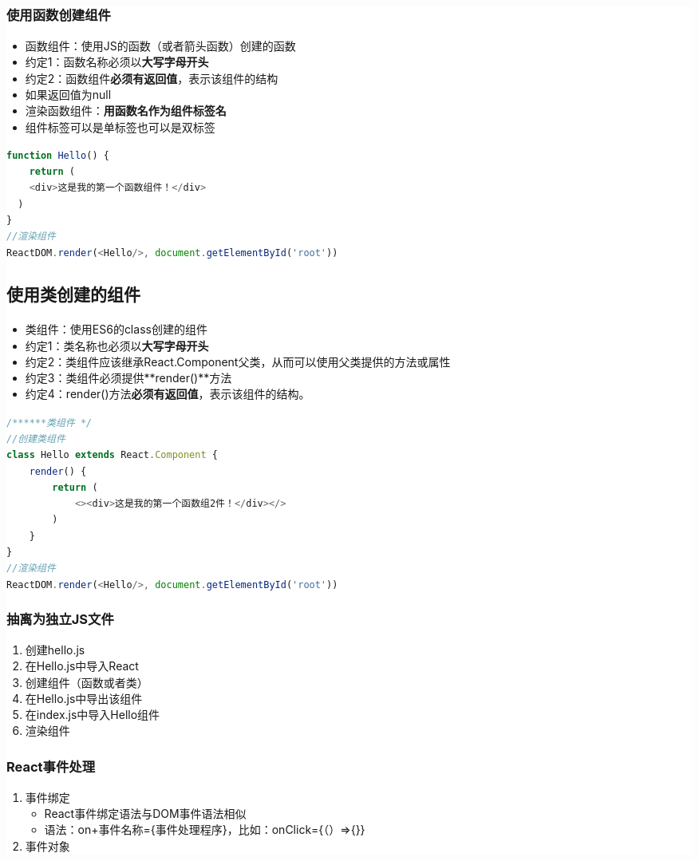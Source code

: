 ### 使用函数创建组件

- 函数组件：使用JS的函数（或者箭头函数）创建的函数
- 约定1：函数名称必须以**大写字母开头**
- 约定2：函数组件**必须有返回值**，表示该组件的结构
- 如果返回值为null
- 渲染函数组件：**用函数名作为组件标签名**
- 组件标签可以是单标签也可以是双标签

````javascript
function Hello() {
    return (
    <div>这是我的第一个函数组件！</div>
  )
}
//渲染组件
ReactDOM.render(<Hello/>, document.getElementById('root'))
````

## 使用类创建的组件

- 类组件：使用ES6的class创建的组件
- 约定1：类名称也必须以**大写字母开头**
- 约定2：类组件应该继承React.Component父类，从而可以使用父类提供的方法或属性
- 约定3：类组件必须提供**render()**方法
- 约定4：render()方法**必须有返回值**，表示该组件的结构。

````javascript
/******类组件 */
//创建类组件
class Hello extends React.Component {
    render() {
        return (
            <><div>这是我的第一个函数组2件！</div></>
        )
    }
}
//渲染组件
ReactDOM.render(<Hello/>, document.getElementById('root'))
````

### 抽离为独立JS文件

1. 创建hello.js
2. 在Hello.js中导入React
3. 创建组件（函数或者类）
4. 在Hello.js中导出该组件
5. 在index.js中导入Hello组件
6. 渲染组件

### React事件处理

1. 事件绑定
   - React事件绑定语法与DOM事件语法相似
   - 语法：on+事件名称={事件处理程序}，比如：onClick={（）=>{}}
2. 事件对象

